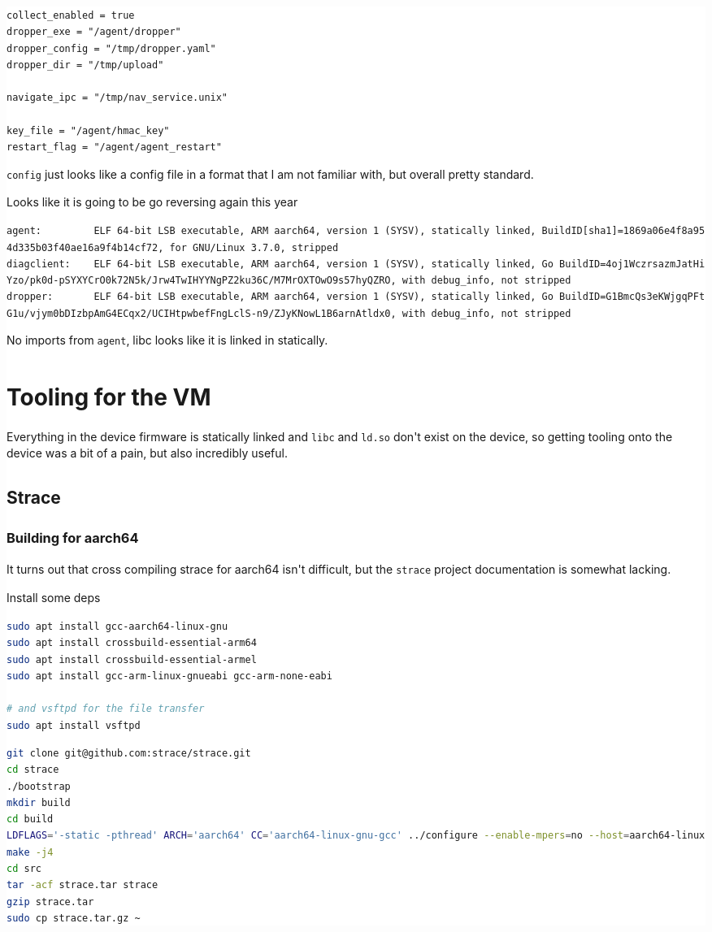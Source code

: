```
collect_enabled = true
dropper_exe = "/agent/dropper"
dropper_config = "/tmp/dropper.yaml"
dropper_dir = "/tmp/upload"

navigate_ipc = "/tmp/nav_service.unix"

key_file = "/agent/hmac_key"
restart_flag = "/agent/agent_restart"
```

`config` just looks like a config file in a format that I am not familiar with, but overall pretty standard.



Looks like it is going to be go reversing again this year
```
agent:         ELF 64-bit LSB executable, ARM aarch64, version 1 (SYSV), statically linked, BuildID[sha1]=1869a06e4f8a954d335b03f40ae16a9f4b14cf72, for GNU/Linux 3.7.0, stripped
diagclient:    ELF 64-bit LSB executable, ARM aarch64, version 1 (SYSV), statically linked, Go BuildID=4oj1WczrsazmJatHiYzo/pk0d-pSYXYCrO0k72N5k/Jrw4TwIHYYNgPZ2ku36C/M7MrOXTOwO9s57hyQZRO, with debug_info, not stripped
dropper:       ELF 64-bit LSB executable, ARM aarch64, version 1 (SYSV), statically linked, Go BuildID=G1BmcQs3eKWjgqPFtG1u/vjym0bDIzbpAmG4ECqx2/UCIHtpwbefFngLclS-n9/ZJyKNowL1B6arnAtldx0, with debug_info, not stripped
```

No imports from `agent`, libc looks like it is linked in statically.

# Tooling for the VM
Everything in the device firmware is statically linked and `libc` and `ld.so` don't exist on the device, so getting tooling onto the device was a bit of a pain, but also incredibly useful.

## Strace
### Building for aarch64
It turns out that cross compiling strace for aarch64 isn't difficult, but the `strace` project documentation is somewhat lacking.


Install some deps
```bash
sudo apt install gcc-aarch64-linux-gnu
sudo apt install crossbuild-essential-arm64
sudo apt install crossbuild-essential-armel
sudo apt install gcc-arm-linux-gnueabi gcc-arm-none-eabi

# and vsftpd for the file transfer
sudo apt install vsftpd
```

```bash
git clone git@github.com:strace/strace.git
cd strace
./bootstrap
mkdir build
cd build
LDFLAGS='-static -pthread' ARCH='aarch64' CC='aarch64-linux-gnu-gcc' ../configure --enable-mpers=no --host=aarch64-linux
make -j4
cd src
tar -acf strace.tar strace
gzip strace.tar
sudo cp strace.tar.gz ~
```
